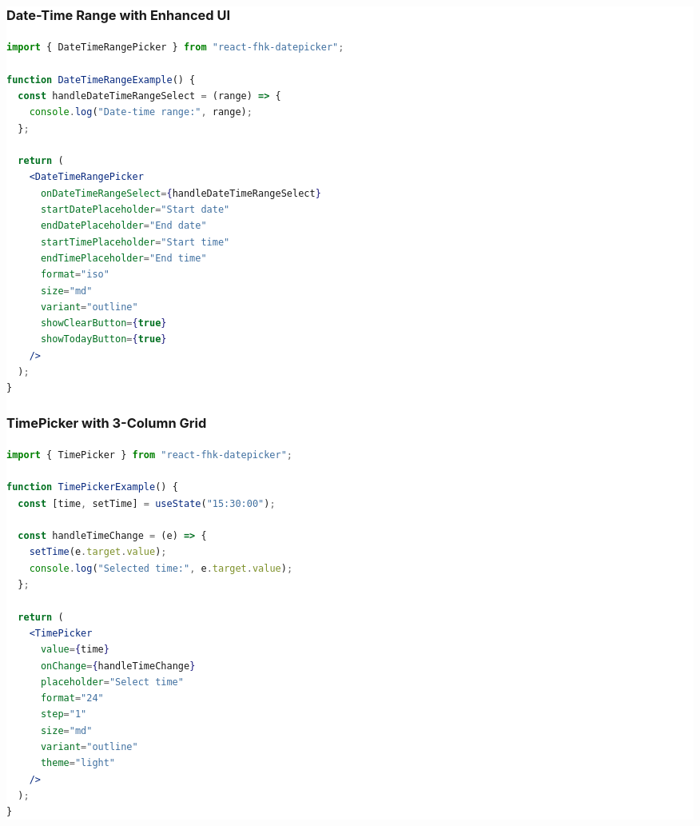 ### Date-Time Range with Enhanced UI

```jsx
import { DateTimeRangePicker } from "react-fhk-datepicker";

function DateTimeRangeExample() {
  const handleDateTimeRangeSelect = (range) => {
    console.log("Date-time range:", range);
  };

  return (
    <DateTimeRangePicker
      onDateTimeRangeSelect={handleDateTimeRangeSelect}
      startDatePlaceholder="Start date"
      endDatePlaceholder="End date"
      startTimePlaceholder="Start time"
      endTimePlaceholder="End time"
      format="iso"
      size="md"
      variant="outline"
      showClearButton={true}
      showTodayButton={true}
    />
  );
}
```

### TimePicker with 3-Column Grid

```jsx
import { TimePicker } from "react-fhk-datepicker";

function TimePickerExample() {
  const [time, setTime] = useState("15:30:00");

  const handleTimeChange = (e) => {
    setTime(e.target.value);
    console.log("Selected time:", e.target.value);
  };

  return (
    <TimePicker
      value={time}
      onChange={handleTimeChange}
      placeholder="Select time"
      format="24"
      step="1"
      size="md"
      variant="outline"
      theme="light"
    />
  );
}
```
